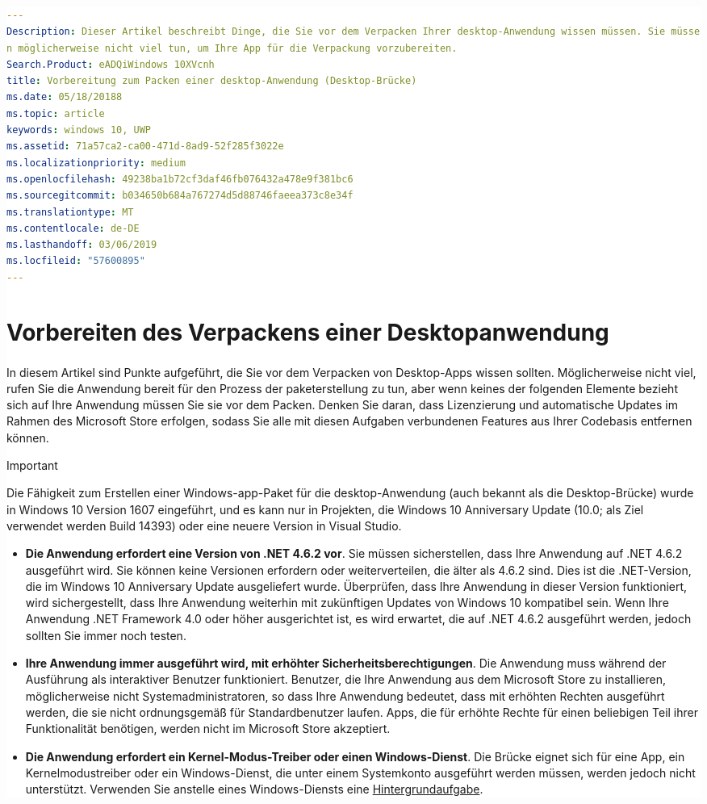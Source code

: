 ```yaml
---
Description: Dieser Artikel beschreibt Dinge, die Sie vor dem Verpacken Ihrer desktop-Anwendung wissen müssen. Sie müssen möglicherweise nicht viel tun, um Ihre App für die Verpackung vorzubereiten.
Search.Product: eADQiWindows 10XVcnh
title: Vorbereitung zum Packen einer desktop-Anwendung (Desktop-Brücke)
ms.date: 05/18/20188
ms.topic: article
keywords: windows 10, UWP
ms.assetid: 71a57ca2-ca00-471d-8ad9-52f285f3022e
ms.localizationpriority: medium
ms.openlocfilehash: 49238ba1b72cf3daf46fb076432a478e9f381bc6
ms.sourcegitcommit: b034650b684a767274d5d88746faeea373c8e34f
ms.translationtype: MT
ms.contentlocale: de-DE
ms.lasthandoff: 03/06/2019
ms.locfileid: "57600895"
---
```

# <a name="prepare-to-package-a-desktop-application"></a>Vorbereiten des Verpackens einer Desktopanwendung

In diesem Artikel sind Punkte aufgeführt, die Sie vor dem Verpacken von Desktop-Apps wissen sollten. Möglicherweise nicht viel, rufen Sie die Anwendung bereit für den Prozess der paketerstellung zu tun, aber wenn keines der folgenden Elemente bezieht sich auf Ihre Anwendung müssen Sie sie vor dem Packen. Denken Sie daran, dass Lizenzierung und automatische Updates im Rahmen des Microsoft Store erfolgen, sodass Sie alle mit diesen Aufgaben verbundenen Features aus Ihrer Codebasis entfernen können.

>[!IMPORTANT]
>Die Fähigkeit zum Erstellen einer Windows-app-Paket für die desktop-Anwendung (auch bekannt als die Desktop-Brücke) wurde in Windows 10 Version 1607 eingeführt, und es kann nur in Projekten, die Windows 10 Anniversary Update (10.0; als Ziel verwendet werden Build 14393) oder eine neuere Version in Visual Studio.

+ __Die Anwendung erfordert eine Version von .NET 4.6.2 vor__. Sie müssen sicherstellen, dass Ihre Anwendung auf .NET 4.6.2 ausgeführt wird. Sie können keine Versionen erfordern oder weiterverteilen, die älter als 4.6.2 sind. Dies ist die .NET-Version, die im Windows 10 Anniversary Update ausgeliefert wurde. Überprüfen, dass Ihre Anwendung in dieser Version funktioniert, wird sichergestellt, dass Ihre Anwendung weiterhin mit zukünftigen Updates von Windows 10 kompatibel sein.  Wenn Ihre Anwendung .NET Framework 4.0 oder höher ausgerichtet ist, es wird erwartet, die auf .NET 4.6.2 ausgeführt werden, jedoch sollten Sie immer noch testen.

+ __Ihre Anwendung immer ausgeführt wird, mit erhöhter Sicherheitsberechtigungen__. Die Anwendung muss während der Ausführung als interaktiver Benutzer funktioniert. Benutzer, die Ihre Anwendung aus dem Microsoft Store zu installieren, möglicherweise nicht Systemadministratoren, so dass Ihre Anwendung bedeutet, dass mit erhöhten Rechten ausgeführt werden, die sie nicht ordnungsgemäß für Standardbenutzer laufen. Apps, die für erhöhte Rechte für einen beliebigen Teil ihrer Funktionalität benötigen, werden nicht im Microsoft Store akzeptiert.

+ __Die Anwendung erfordert ein Kernel-Modus-Treiber oder einen Windows-Dienst__. Die Brücke eignet sich für eine App, ein Kernelmodustreiber oder ein Windows-Dienst, die unter einem Systemkonto ausgeführt werden müssen, werden jedoch nicht unterstützt. Verwenden Sie anstelle eines Windows-Diensts eine [Hintergrundaufgabe](https://msdn.microsoft.com/windows/uwp/launch-resume/create-and-register-a-background-task).
